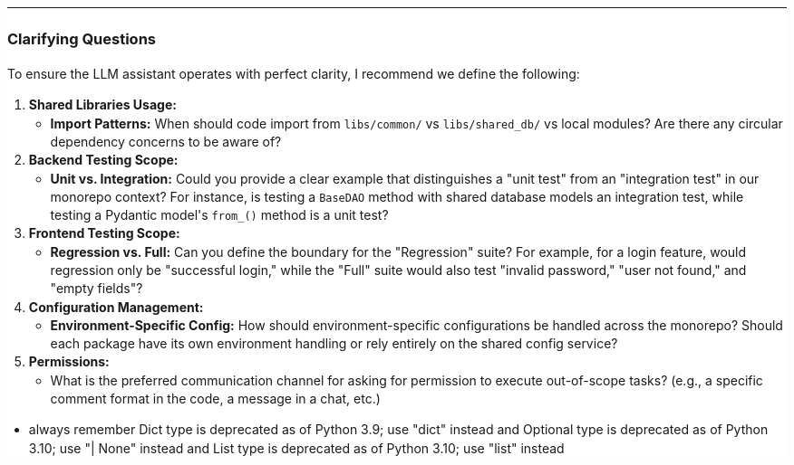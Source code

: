 ***

### Clarifying Questions

To ensure the LLM assistant operates with perfect clarity, I recommend we define the following:

1.  **Shared Libraries Usage:**
    * **Import Patterns:** When should code import from `libs/common/` vs `libs/shared_db/` vs local modules? Are there any circular dependency concerns to be aware of?
2.  **Backend Testing Scope:**
    * **Unit vs. Integration:** Could you provide a clear example that distinguishes a "unit test" from an "integration test" in our monorepo context? For instance, is testing a `BaseDAO` method with shared database models an integration test, while testing a Pydantic model's `from_()` method is a unit test?
3.  **Frontend Testing Scope:**
    * **Regression vs. Full:** Can you define the boundary for the "Regression" suite? For example, for a login feature, would regression only be "successful login," while the "Full" suite would also test "invalid password," "user not found," and "empty fields"?
4.  **Configuration Management:**
    * **Environment-Specific Config:** How should environment-specific configurations be handled across the monorepo? Should each package have its own environment handling or rely entirely on the shared config service?
5.  **Permissions:**
    * What is the preferred communication channel for asking for permission to execute out-of-scope tasks? (e.g., a specific comment format in the code, a message in a chat, etc.)
- always remember Dict type is deprecated as of Python 3.9; use "dict" instead and Optional type is deprecated as of Python 3.10; use "| None" instead and List type is deprecated as of Python 3.10; use "list" instead